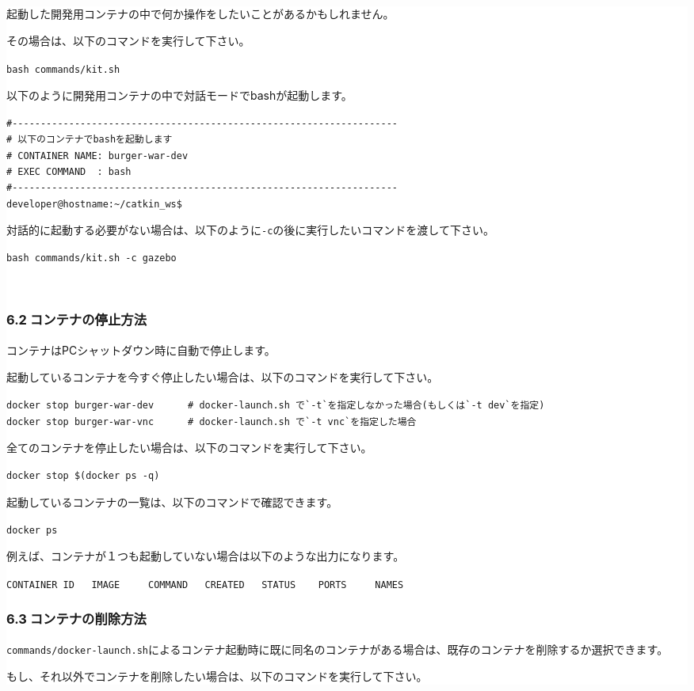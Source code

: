起動した開発用コンテナの中で何か操作をしたいことがあるかもしれません。

その場合は、以下のコマンドを実行して下さい。

```
bash commands/kit.sh 
```

以下のように開発用コンテナの中で対話モードでbashが起動します。

```
#--------------------------------------------------------------------
# 以下のコンテナでbashを起動します
# CONTAINER NAME: burger-war-dev
# EXEC COMMAND  : bash 
#--------------------------------------------------------------------
developer@hostname:~/catkin_ws$ 
```

対話的に起動する必要がない場合は、以下のように`-c`の後に実行したいコマンドを渡して下さい。

```
bash commands/kit.sh -c gazebo
```

<br />


### 6.2 コンテナの停止方法
コンテナはPCシャットダウン時に自動で停止します。

起動しているコンテナを今すぐ停止したい場合は、以下のコマンドを実行して下さい。

```
docker stop burger-war-dev      # docker-launch.sh で`-t`を指定しなかった場合(もしくは`-t dev`を指定)
docker stop burger-war-vnc      # docker-launch.sh で`-t vnc`を指定した場合
```

全てのコンテナを停止したい場合は、以下のコマンドを実行して下さい。

```
docker stop $(docker ps -q)
```

起動しているコンテナの一覧は、以下のコマンドで確認できます。

```
docker ps
```

例えば、コンテナが１つも起動していない場合は以下のような出力になります。

```
CONTAINER ID   IMAGE     COMMAND   CREATED   STATUS    PORTS     NAMES
```


### 6.3 コンテナの削除方法
`commands/docker-launch.sh`によるコンテナ起動時に既に同名のコンテナがある場合は、既存のコンテナを削除するか選択できます。

もし、それ以外でコンテナを削除したい場合は、以下のコマンドを実行して下さい。
